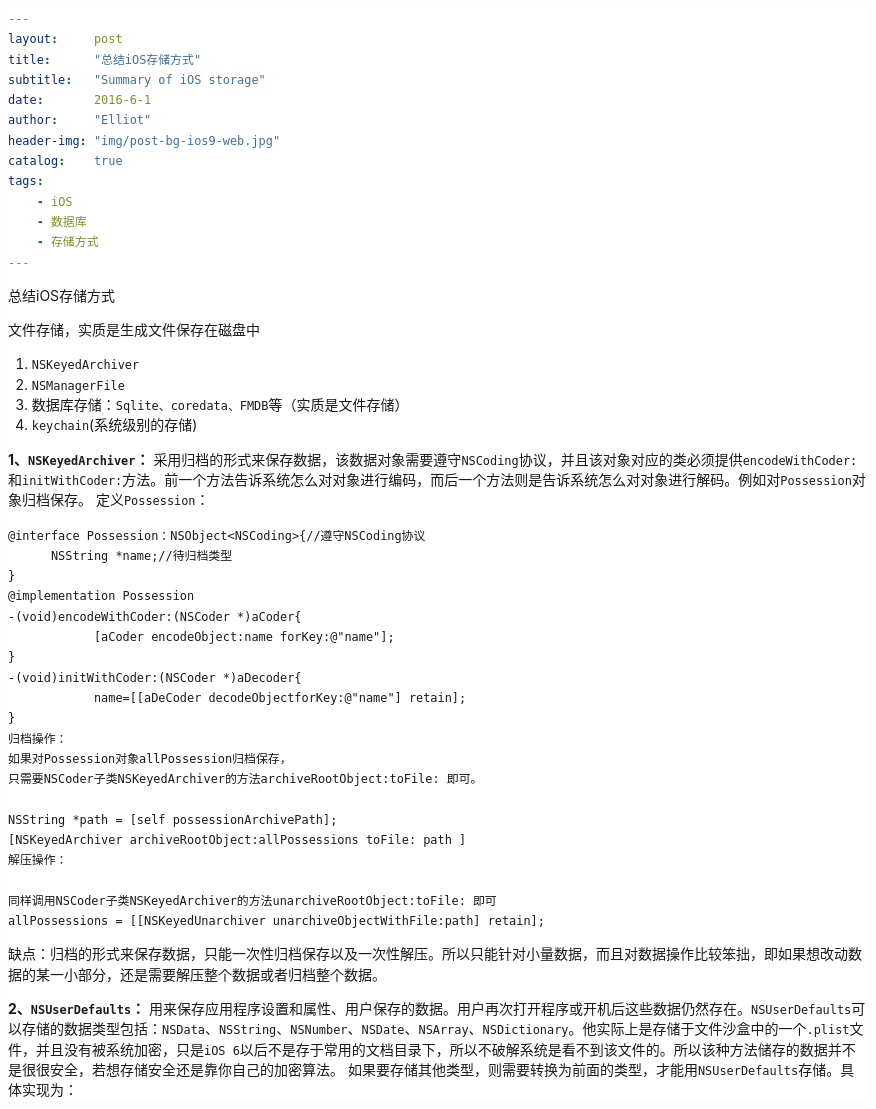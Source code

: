 ```yaml
---
layout:     post
title:      "总结iOS存储方式"
subtitle:   "Summary of iOS storage"
date:       2016-6-1
author:     "Elliot"
header-img: "img/post-bg-ios9-web.jpg"
catalog:    true
tags:
    - iOS
    - 数据库
    - 存储方式
---
```

总结iOS存储方式

文件存储，实质是生成文件保存在磁盘中
1. `NSKeyedArchiver`
2. `NSManagerFile`
3. 数据库存储：`Sqlite、coredata、FMDB`等（实质是文件存储）
4. `keychain`(系统级别的存储)

**1、`NSKeyedArchiver`：** 采用归档的形式来保存数据，该数据对象需要遵守`NSCoding`协议，并且该对象对应的类必须提供`encodeWithCoder:`和`initWithCoder:`方法。前一个方法告诉系统怎么对对象进行编码，而后一个方法则是告诉系统怎么对对象进行解码。例如对`Possession`对象归档保存。 定义`Possession`：

```objective_c
@interface Possession：NSObject<NSCoding>{//遵守NSCoding协议
      NSString *name;//待归档类型
}
@implementation Possession
-(void)encodeWithCoder:(NSCoder *)aCoder{
            [aCoder encodeObject:name forKey:@"name"];
}
-(void)initWithCoder:(NSCoder *)aDecoder{
            name=[[aDeCoder decodeObjectforKey:@"name"] retain];
}
归档操作：
如果对Possession对象allPossession归档保存，
只需要NSCoder子类NSKeyedArchiver的方法archiveRootObject:toFile: 即可。

NSString *path = [self possessionArchivePath];
[NSKeyedArchiver archiveRootObject:allPossessions toFile: path ]
解压操作：

同样调用NSCoder子类NSKeyedArchiver的方法unarchiveRootObject:toFile: 即可
allPossessions = [[NSKeyedUnarchiver unarchiveObjectWithFile:path] retain];
```

缺点：归档的形式来保存数据，只能一次性归档保存以及一次性解压。所以只能针对小量数据，而且对数据操作比较笨拙，即如果想改动数据的某一小部分，还是需要解压整个数据或者归档整个数据。

**2、`NSUserDefaults`：** 用来保存应用程序设置和属性、用户保存的数据。用户再次打开程序或开机后这些数据仍然存在。`NSUserDefaults`可以存储的数据类型包括：`NSData`、`NSString`、`NSNumber`、`NSDate`、`NSArray`、`NSDictionary`。他实际上是存储于文件沙盒中的一个`.plist`文件，并且没有被系统加密，只是`iOS 6`以后不是存于常用的文档目录下，所以不破解系统是看不到该文件的。所以该种方法储存的数据并不是很很安全，若想存储安全还是靠你自己的加密算法。 如果要存储其他类型，则需要转换为前面的类型，才能用`NSUserDefaults`存储。具体实现为：
